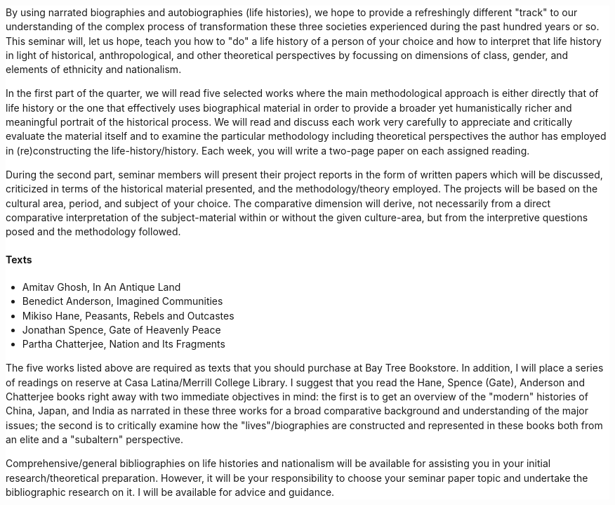 By using narrated biographies and autobiographies (life histories), we hope to
provide a refreshingly different "track" to our understanding of the complex
process of transformation these three societies experienced during the past
hundred years or so. This seminar will, let us hope, teach you how to "do" a
life history of a person of your choice and how to interpret that life history
in light of historical, anthropological, and other theoretical perspectives by
focussing on dimensions of class, gender, and elements of ethnicity and
nationalism.

In the first part of the quarter, we will read five selected works where the
main methodological approach is either directly that of life history or the
one that effectively uses biographical material in order to provide a broader
yet humanistically richer and meaningful portrait of the historical process.
We will read and discuss each work very carefully to appreciate and critically
evaluate the material itself and to examine the particular methodology
including theoretical perspectives the author has employed in (re)constructing
the life-history/history. Each week, you will write a two-page paper on each
assigned reading.

During the second part, seminar members will present their project reports in
the form of written papers which will be discussed, criticized in terms of the
historical material presented, and the methodology/theory employed. The
projects will be based on the cultural area, period, and subject of your
choice. The comparative dimension will derive, not necessarily from a direct
comparative interpretation of the subject-material within or without the given
culture-area, but from the interpretive questions posed and the methodology
followed.



#### Texts

  * Amitav Ghosh, In An Antique Land 
  * Benedict Anderson, Imagined Communities 
  * Mikiso Hane, Peasants, Rebels and Outcastes 
  * Jonathan Spence, Gate of Heavenly Peace 
  * Partha Chatterjee, Nation and Its Fragments 



The five works listed above are required as texts that you should purchase at
Bay Tree Bookstore. In addition, I will place a series of readings on reserve
at Casa Latina/Merrill College Library. I suggest that you read the Hane,
Spence (Gate), Anderson and Chatterjee books right away with two immediate
objectives in mind: the first is to get an overview of the "modern" histories
of China, Japan, and India as narrated in these three works for a broad
comparative background and understanding of the major issues; the second is to
critically examine how the "lives"/biographies are constructed and represented
in these books both from an elite and a "subaltern" perspective.

Comprehensive/general bibliographies on life histories and nationalism will be
available for assisting you in your initial research/theoretical preparation.
However, it will be your responsibility to choose your seminar paper topic and
undertake the bibliographic research on it. I will be available for advice and
guidance.
